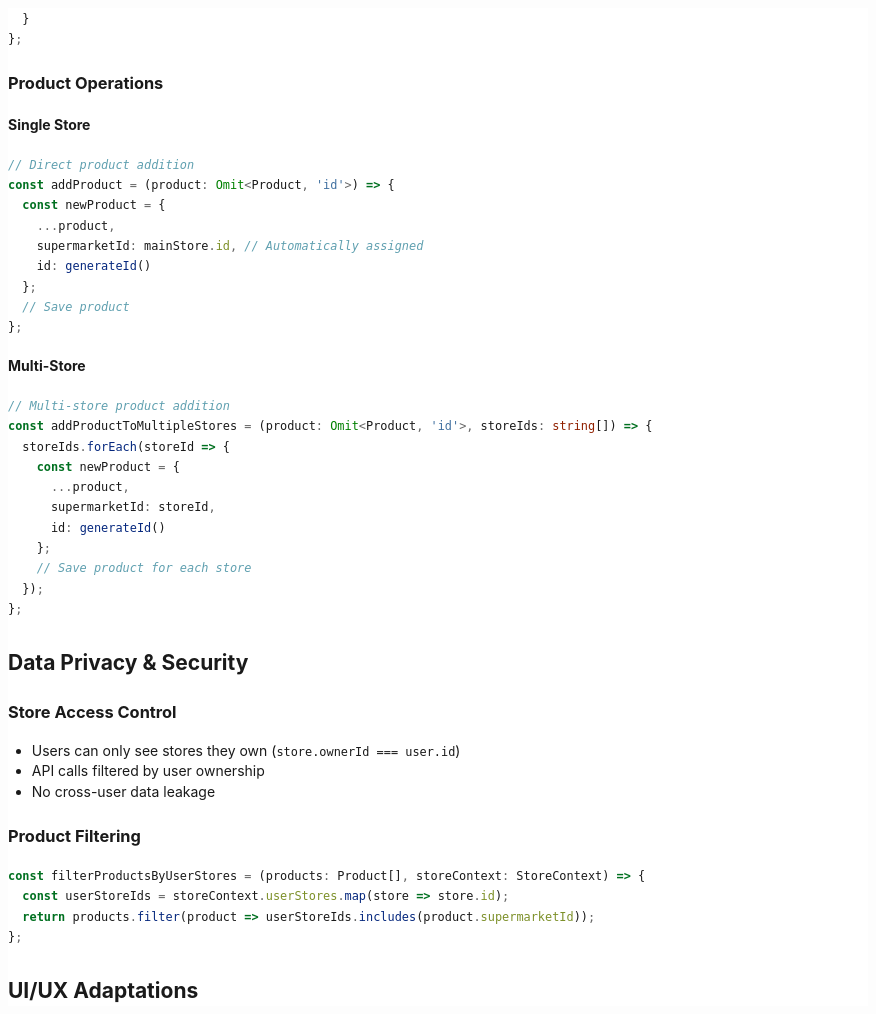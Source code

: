 ```typescript
  }
};
```

### Product Operations

#### Single Store
```typescript
// Direct product addition
const addProduct = (product: Omit<Product, 'id'>) => {
  const newProduct = {
    ...product,
    supermarketId: mainStore.id, // Automatically assigned
    id: generateId()
  };
  // Save product
};
```

#### Multi-Store
```typescript
// Multi-store product addition
const addProductToMultipleStores = (product: Omit<Product, 'id'>, storeIds: string[]) => {
  storeIds.forEach(storeId => {
    const newProduct = {
      ...product,
      supermarketId: storeId,
      id: generateId()
    };
    // Save product for each store
  });
};
```

## Data Privacy & Security

### Store Access Control
- Users can only see stores they own (`store.ownerId === user.id`)
- API calls filtered by user ownership
- No cross-user data leakage

### Product Filtering
```typescript
const filterProductsByUserStores = (products: Product[], storeContext: StoreContext) => {
  const userStoreIds = storeContext.userStores.map(store => store.id);
  return products.filter(product => userStoreIds.includes(product.supermarketId));
};
```

## UI/UX Adaptations
